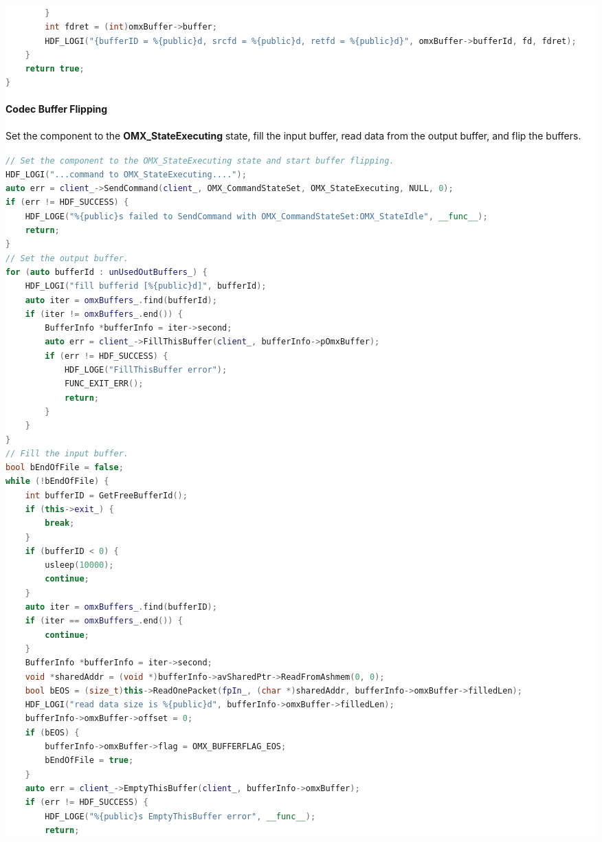 ```cpp
        }
        int fdret = (int)omxBuffer->buffer;
        HDF_LOGI("{bufferID = %{public}d, srcfd = %{public}d, retfd = %{public}d}", omxBuffer->bufferId, fd, fdret);
    }
    return true;
}
```

#### Codec Buffer Flipping
Set the component to the **OMX_StateExecuting** state, fill the input buffer, read data from the output buffer, and flip the buffers.

```cpp
// Set the component to the OMX_StateExecuting state and start buffer flipping.
HDF_LOGI("...command to OMX_StateExecuting....");
auto err = client_->SendCommand(client_, OMX_CommandStateSet, OMX_StateExecuting, NULL, 0);
if (err != HDF_SUCCESS) {
    HDF_LOGE("%{public}s failed to SendCommand with OMX_CommandStateSet:OMX_StateIdle", __func__);
    return;
}
// Set the output buffer.
for (auto bufferId : unUsedOutBuffers_) {
    HDF_LOGI("fill bufferid [%{public}d]", bufferId);
    auto iter = omxBuffers_.find(bufferId);
    if (iter != omxBuffers_.end()) {
        BufferInfo *bufferInfo = iter->second;
        auto err = client_->FillThisBuffer(client_, bufferInfo->pOmxBuffer);
        if (err != HDF_SUCCESS) {
            HDF_LOGE("FillThisBuffer error");
            FUNC_EXIT_ERR();
            return;
        }
    }
}
// Fill the input buffer.
bool bEndOfFile = false;
while (!bEndOfFile) {
    int bufferID = GetFreeBufferId();
    if (this->exit_) {
        break;
    }
    if (bufferID < 0) {
        usleep(10000);
        continue;
    }
    auto iter = omxBuffers_.find(bufferID);
    if (iter == omxBuffers_.end()) {
        continue;
    }
    BufferInfo *bufferInfo = iter->second;
    void *sharedAddr = (void *)bufferInfo->avSharedPtr->ReadFromAshmem(0, 0);
    bool bEOS = (size_t)this->ReadOnePacket(fpIn_, (char *)sharedAddr, bufferInfo->omxBuffer->filledLen);
    HDF_LOGI("read data size is %{public}d", bufferInfo->omxBuffer->filledLen);
    bufferInfo->omxBuffer->offset = 0;
    if (bEOS) {
        bufferInfo->omxBuffer->flag = OMX_BUFFERFLAG_EOS;
        bEndOfFile = true;
    }
    auto err = client_->EmptyThisBuffer(client_, bufferInfo->omxBuffer);
    if (err != HDF_SUCCESS) {
        HDF_LOGE("%{public}s EmptyThisBuffer error", __func__);
        return;
```